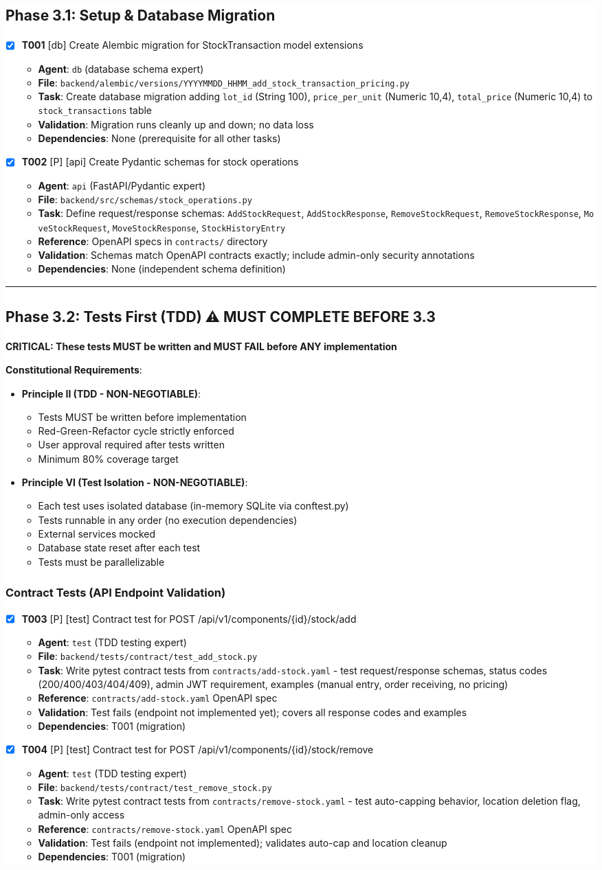 
## Phase 3.1: Setup & Database Migration

- [x] **T001** [db] Create Alembic migration for StockTransaction model extensions
  - **Agent**: `db` (database schema expert)
  - **File**: `backend/alembic/versions/YYYYMMDD_HHMM_add_stock_transaction_pricing.py`
  - **Task**: Create database migration adding `lot_id` (String 100), `price_per_unit` (Numeric 10,4), `total_price` (Numeric 10,4) to `stock_transactions` table
  - **Validation**: Migration runs cleanly up and down; no data loss
  - **Dependencies**: None (prerequisite for all other tasks)

- [x] **T002** [P] [api] Create Pydantic schemas for stock operations
  - **Agent**: `api` (FastAPI/Pydantic expert)
  - **File**: `backend/src/schemas/stock_operations.py`
  - **Task**: Define request/response schemas: `AddStockRequest`, `AddStockResponse`, `RemoveStockRequest`, `RemoveStockResponse`, `MoveStockRequest`, `MoveStockResponse`, `StockHistoryEntry`
  - **Reference**: OpenAPI specs in `contracts/` directory
  - **Validation**: Schemas match OpenAPI contracts exactly; include admin-only security annotations
  - **Dependencies**: None (independent schema definition)

---

## Phase 3.2: Tests First (TDD) ⚠️ MUST COMPLETE BEFORE 3.3

**CRITICAL: These tests MUST be written and MUST FAIL before ANY implementation**

**Constitutional Requirements**:
- **Principle II (TDD - NON-NEGOTIABLE)**:
  - Tests MUST be written before implementation
  - Red-Green-Refactor cycle strictly enforced
  - User approval required after tests written
  - Minimum 80% coverage target

- **Principle VI (Test Isolation - NON-NEGOTIABLE)**:
  - Each test uses isolated database (in-memory SQLite via conftest.py)
  - Tests runnable in any order (no execution dependencies)
  - External services mocked
  - Database state reset after each test
  - Tests must be parallelizable

### Contract Tests (API Endpoint Validation)

- [x] **T003** [P] [test] Contract test for POST /api/v1/components/{id}/stock/add
  - **Agent**: `test` (TDD testing expert)
  - **File**: `backend/tests/contract/test_add_stock.py`
  - **Task**: Write pytest contract tests from `contracts/add-stock.yaml` - test request/response schemas, status codes (200/400/403/404/409), admin JWT requirement, examples (manual entry, order receiving, no pricing)
  - **Reference**: `contracts/add-stock.yaml` OpenAPI spec
  - **Validation**: Test fails (endpoint not implemented yet); covers all response codes and examples
  - **Dependencies**: T001 (migration)

- [x] **T004** [P] [test] Contract test for POST /api/v1/components/{id}/stock/remove
  - **Agent**: `test` (TDD testing expert)
  - **File**: `backend/tests/contract/test_remove_stock.py`
  - **Task**: Write pytest contract tests from `contracts/remove-stock.yaml` - test auto-capping behavior, location deletion flag, admin-only access
  - **Reference**: `contracts/remove-stock.yaml` OpenAPI spec
  - **Validation**: Test fails (endpoint not implemented); validates auto-cap and location cleanup
  - **Dependencies**: T001 (migration)
